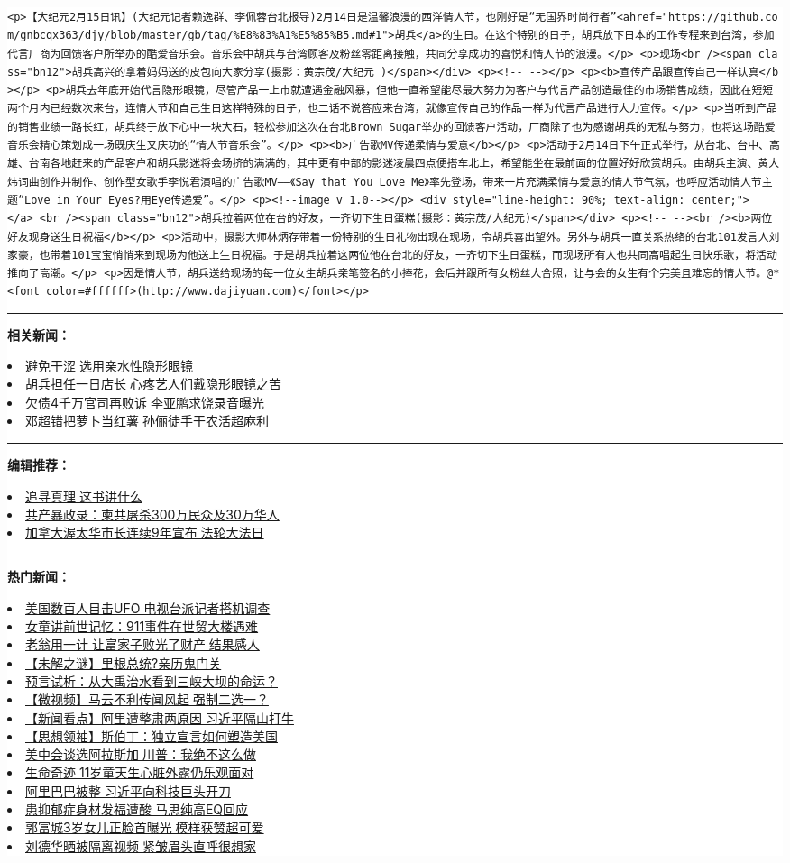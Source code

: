 	<p>【大纪元2月15日讯】(大纪元记者赖逸群、李佩蓉台北报导)2月14日是温馨浪漫的西洋情人节，也刚好是“无国界时尚行者”<ahref="https://github.com/gnbcqx363/djy/blob/master/gb/tag/%E8%83%A1%E5%85%B5.md#1">胡兵</a>的生日。在这个特别的日子，胡兵放下日本的工作专程来到台湾，参加代言厂商为回馈客户所举办的酷爱音乐会。音乐会中胡兵与台湾顾客及粉丝零距离接触，共同分享成功的喜悦和情人节的浪漫。</p> <p>现场<br /><span class="bn12">胡兵高兴的拿着妈妈送的皮包向大家分享(摄影：黄宗茂/大纪元 )</span></div> <p><!-- --></p> <p><b>宣传产品跟宣传自己一样认真</b></p> <p>胡兵去年底开始代言隐形眼镜，尽管产品一上市就遭遇金融风暴，但他一直希望能尽最大努力为客户与代言产品创造最佳的市场销售成绩，因此在短短两个月内已经数次来台，连情人节和自己生日这样特殊的日子，也二话不说答应来台湾，就像宣传自己的作品一样为代言产品进行大力宣传。</p> <p>当听到产品的销售业绩一路长红，胡兵终于放下心中一块大石，轻松参加这次在台北Brown Sugar举办的回馈客户活动，厂商除了也为感谢胡兵的无私与努力，也将这场酷爱音乐会精心策划成一场既庆生又庆功的“情人节音乐会”。</p> <p><b>广告歌MV传递柔情与爱意</b></p> <p>活动于2月14日下午正式举行，从台北、台中、高雄、台南各地赶来的产品客户和胡兵影迷将会场挤的满满的，其中更有中部的影迷凌晨四点便搭车北上，希望能坐在最前面的位置好好欣赏胡兵。由胡兵主演、黄大炜词曲创作并制作、创作型女歌手李悦君演唱的广告歌MV——《Say that You Love Me》率先登场，带来一片充满柔情与爱意的情人节气氛，也呼应活动情人节主题“Love in Your Eyes?用Eye传递爱”。</p> <p><!--image v 1.0--></p> <div style="line-height: 90%; text-align: center;"> 	 </a> <br /><span class="bn12">胡兵拉着两位在台的好友，一齐切下生日蛋糕(摄影：黄宗茂/大纪元)</span></div> <p><!-- --><br /><b>两位好友现身送生日祝福</b></p> <p>活动中，摄影大师林炳存带着一份特别的生日礼物出现在现场，令胡兵喜出望外。另外与胡兵一直关系热络的台北101发言人刘家豪，也带着101宝宝悄悄来到现场为他送上生日祝福。于是胡兵拉着这两位他在台北的好友，一齐切下生日蛋糕，而现场所有人也共同高唱起生日快乐歌，将活动推向了高潮。</p> <p>因是情人节，胡兵送给现场的每一位女生胡兵亲笔签名的小捧花，会后并跟所有女粉丝大合照，让与会的女生有个完美且难忘的情人节。@*<font color=#ffffff>(http://www.dajiyuan.com)</font></p> 	
<hr>


<strong>相关新闻：</strong>
<li><a href="https://github.com/gnbcqx363/djy/blob/master/gb/8/12/18/n2366450.md#1">避免干涩 选用亲水性隐形眼镜</a></li>
<li><a href="https://github.com/gnbcqx363/djy/blob/master/gb/8/12/21/n2370188.md#1">胡兵担任一日店长  心疼艺人们戴隐形眼镜之苦</a></li>
<li><a href="https://github.com/gnbcqx363/djy/blob/master/gb/21/3/17/n12817914.md#1">欠债4千万官司再败诉 李亚鹏求饶录音曝光</a></li>
<li><a href="https://github.com/gnbcqx363/djy/blob/master/gb/21/3/16/n12815836.md#1">邓超错把萝卜当红薯 孙俪徒手干农活超麻利</a></li>
<hr>


<strong>编辑推荐：</strong>
<li><a href="https://github.com/gnbcqx363/djy/blob/master/gb/19/1/5/n10955468.md?dfh#1" target="_blank">追寻真理 这书讲什么</a></li><li><a href="https://github.com/tsiac2612/djy/blob/master/gb/19/5/8/n11241790.md#1" target="_blank">共产暴政录：柬共屠杀300万民众及30万华人</a></li><li><a href="https://github.com/tsiac2612/djy/blob/master/gb/19/5/10/n11247031.md#1" target="_blank">加拿大渥太华市长连续9年宣布 法轮大法日</a></li>
<hr>

<strong>热门新闻：</strong>
<li><a href="https://github.com/gnbcqx363/djy/blob/master/gb/21/3/12/n12806462.md#1">美国数百人目击UFO 电视台派记者搭机调查</a></li>
<li><a href="https://github.com/gnbcqx363/djy/blob/master/gb/21/3/14/n12810261.md#1">女童讲前世记忆：911事件在世贸大楼遇难</a></li>
<li><a href="https://github.com/gnbcqx363/djy/blob/master/gb/21/2/26/n12777823.md#1">老翁用一计 让富家子败光了财产 结果感人</a></li>
<li><a href="https://github.com/gnbcqx363/djy/blob/master/gb/21/3/11/n12805471.md#1">【未解之谜】里根总统?亲历鬼门关</a></li>
<li><a href="https://github.com/gnbcqx363/djy/blob/master/gb/21/2/28/n12780478.md#1">预言试析：从大禹治水看到三峡大坝的命运？</a></li>
<li><a href="https://github.com/gnbcqx363/djy/blob/master/gb/21/3/17/n12817521.md#1">【微视频】马云不利传闻风起 强制二选一？</a></li>
<li><a href="https://github.com/gnbcqx363/djy/blob/master/gb/21/3/16/n12815886.md#1">【新闻看点】阿里遭整肃两原因 习近平隔山打牛</a></li>
<li><a href="https://github.com/gnbcqx363/djy/blob/master/gb/21/2/19/n12762867.md#1">【思想领袖】斯伯丁：独立宣言如何塑造美国</a></li>
<li><a href="https://github.com/gnbcqx363/djy/blob/master/gb/21/3/16/n12815533.md#1">美中会谈选阿拉斯加 川普：我绝不这么做</a></li>
<li><a href="https://github.com/gnbcqx363/djy/blob/master/gb/21/3/16/n12813952.md#1">生命奇迹 11岁童天生心脏外露仍乐观面对</a></li>
<li><a href="https://github.com/gnbcqx363/djy/blob/master/gb/21/3/16/n12815434.md#1">阿里巴巴被整 习近平向科技巨头开刀</a></li>
<li><a href="https://github.com/gnbcqx363/djy/blob/master/gb/21/3/14/n12811023.md#1">患抑郁症身材发福遭酸 马思纯高EQ回应</a></li>
<li><a href="https://github.com/gnbcqx363/djy/blob/master/gb/21/3/16/n12815655.md#1">郭富城3岁女儿正脸首曝光 模样获赞超可爱</a></li>
<li><a href="https://github.com/gnbcqx363/djy/blob/master/gb/21/3/15/n12813109.md#1">刘德华晒被隔离视频 紧皱眉头直呼很想家</a></li>